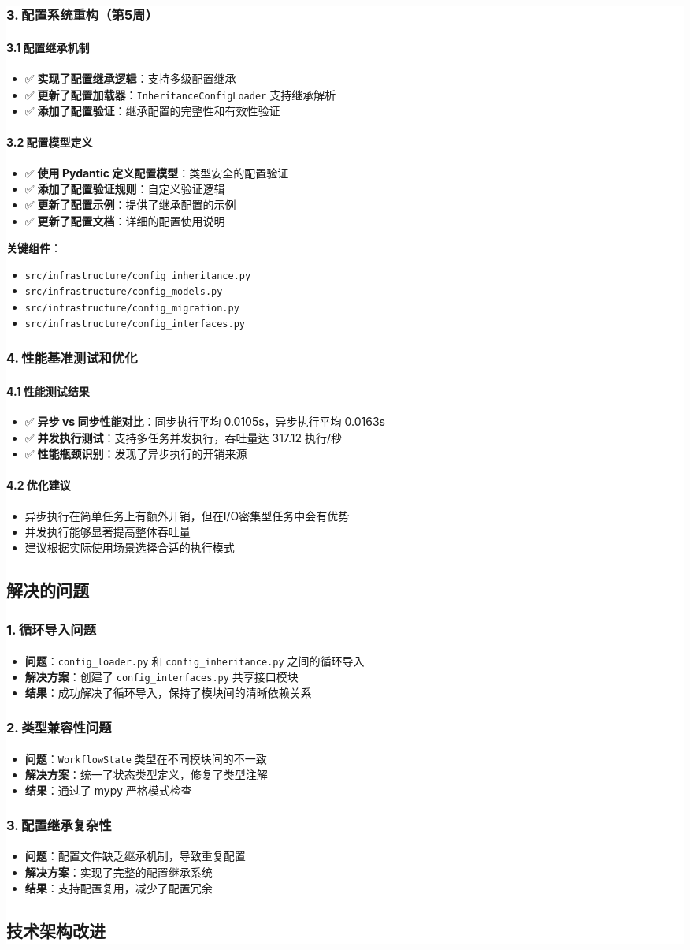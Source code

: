 ### 3. 配置系统重构（第5周）

#### 3.1 配置继承机制
- ✅ **实现了配置继承逻辑**：支持多级配置继承
- ✅ **更新了配置加载器**：`InheritanceConfigLoader` 支持继承解析
- ✅ **添加了配置验证**：继承配置的完整性和有效性验证

#### 3.2 配置模型定义
- ✅ **使用 Pydantic 定义配置模型**：类型安全的配置验证
- ✅ **添加了配置验证规则**：自定义验证逻辑
- ✅ **更新了配置示例**：提供了继承配置的示例
- ✅ **更新了配置文档**：详细的配置使用说明

**关键组件**：
- `src/infrastructure/config_inheritance.py`
- `src/infrastructure/config_models.py`
- `src/infrastructure/config_migration.py`
- `src/infrastructure/config_interfaces.py`

### 4. 性能基准测试和优化

#### 4.1 性能测试结果
- ✅ **异步 vs 同步性能对比**：同步执行平均 0.0105s，异步执行平均 0.0163s
- ✅ **并发执行测试**：支持多任务并发执行，吞吐量达 317.12 执行/秒
- ✅ **性能瓶颈识别**：发现了异步执行的开销来源

#### 4.2 优化建议
- 异步执行在简单任务上有额外开销，但在I/O密集型任务中会有优势
- 并发执行能够显著提高整体吞吐量
- 建议根据实际使用场景选择合适的执行模式

## 解决的问题

### 1. 循环导入问题
- **问题**：`config_loader.py` 和 `config_inheritance.py` 之间的循环导入
- **解决方案**：创建了 `config_interfaces.py` 共享接口模块
- **结果**：成功解决了循环导入，保持了模块间的清晰依赖关系

### 2. 类型兼容性问题
- **问题**：`WorkflowState` 类型在不同模块间的不一致
- **解决方案**：统一了状态类型定义，修复了类型注解
- **结果**：通过了 mypy 严格模式检查

### 3. 配置继承复杂性
- **问题**：配置文件缺乏继承机制，导致重复配置
- **解决方案**：实现了完整的配置继承系统
- **结果**：支持配置复用，减少了配置冗余

## 技术架构改进
